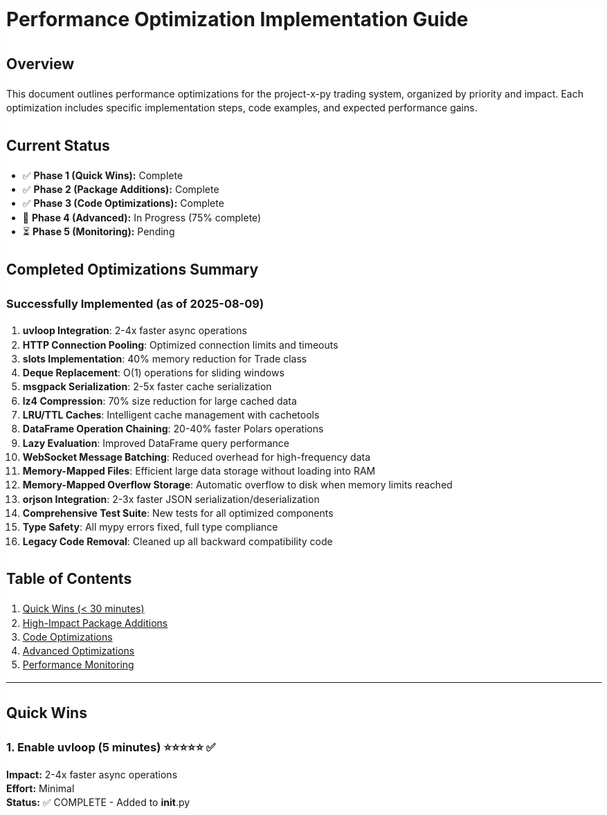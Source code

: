 # Performance Optimization Implementation Guide

## Overview
This document outlines performance optimizations for the project-x-py trading system, organized by priority and impact. Each optimization includes specific implementation steps, code examples, and expected performance gains.

## Current Status
- ✅ **Phase 1 (Quick Wins):** Complete
- ✅ **Phase 2 (Package Additions):** Complete  
- ✅ **Phase 3 (Code Optimizations):** Complete
- 🚧 **Phase 4 (Advanced):** In Progress (75% complete)
- ⏳ **Phase 5 (Monitoring):** Pending

## Completed Optimizations Summary

### Successfully Implemented (as of 2025-08-09)
1. **uvloop Integration**: 2-4x faster async operations
2. **HTTP Connection Pooling**: Optimized connection limits and timeouts
3. **__slots__ Implementation**: 40% memory reduction for Trade class
4. **Deque Replacement**: O(1) operations for sliding windows
5. **msgpack Serialization**: 2-5x faster cache serialization
6. **lz4 Compression**: 70% size reduction for large cached data
7. **LRU/TTL Caches**: Intelligent cache management with cachetools
8. **DataFrame Operation Chaining**: 20-40% faster Polars operations
9. **Lazy Evaluation**: Improved DataFrame query performance
10. **WebSocket Message Batching**: Reduced overhead for high-frequency data
11. **Memory-Mapped Files**: Efficient large data storage without loading into RAM
12. **Memory-Mapped Overflow Storage**: Automatic overflow to disk when memory limits reached
13. **orjson Integration**: 2-3x faster JSON serialization/deserialization
14. **Comprehensive Test Suite**: New tests for all optimized components
15. **Type Safety**: All mypy errors fixed, full type compliance
16. **Legacy Code Removal**: Cleaned up all backward compatibility code

## Table of Contents
1. [Quick Wins (< 30 minutes)](#quick-wins)
2. [High-Impact Package Additions](#high-impact-packages)
3. [Code Optimizations](#code-optimizations)
4. [Advanced Optimizations](#advanced-optimizations)
5. [Performance Monitoring](#performance-monitoring)

---

## Quick Wins

### 1. Enable uvloop (5 minutes) ⭐⭐⭐⭐⭐ ✅
**Impact:** 2-4x faster async operations  
**Effort:** Minimal  
**Status:** ✅ COMPLETE - Added to __init__.py
